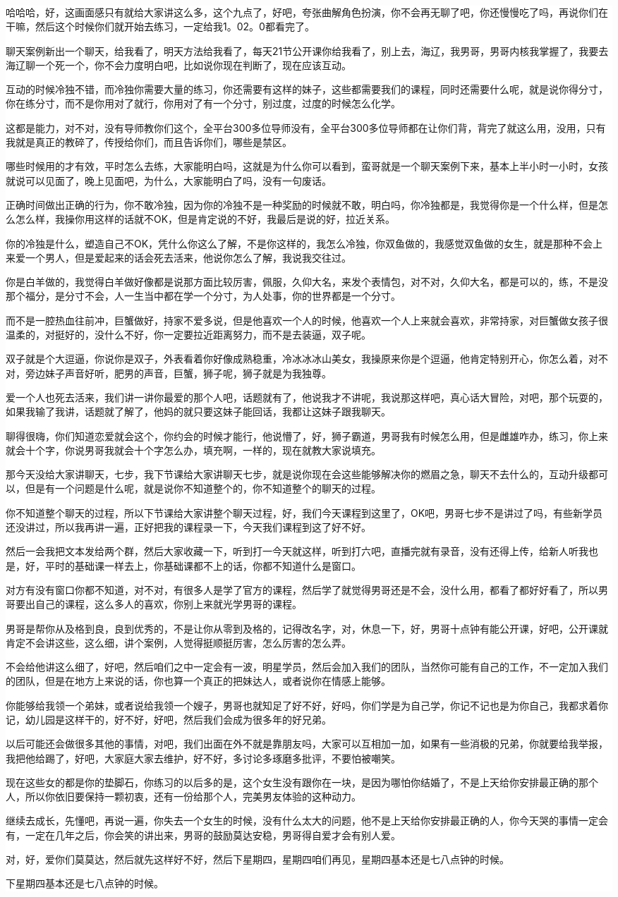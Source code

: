 哈哈哈，好，这画面感只有就给大家讲这么多，这个九点了，好吧，夸张曲解角色扮演，你不会再无聊了吧，你还慢慢吃了吗，再说你们在干嘛，然后这个时候你们就开始去练习，一定给我1。02。0都看完了。

聊天案例新出一个聊天，给我看了，明天方法给我看了，每天21节公开课你给我看了，别上去，海辽，我男哥，男哥内核我掌握了，我要去海辽聊一个死一个，你不会力度明白吧，比如说你现在判断了，现在应该互动。

互动的时候冷独不错，而冷独你需要大量的练习，你还需要有这样的妹子，这些都需要我们的课程，同时还需要什么呢，就是说你得分寸，你在练分寸，而不是你用对了就行，你用对了有一个分寸，别过度，过度的时候怎么化学。

这都是能力，对不对，没有导师教你们这个，全平台300多位导师没有，全平台300多位导师都在让你们背，背完了就这么用，没用，只有我就是真正的教碎了，传授给你们，而且告诉你们，哪些是禁区。

哪些时候用的才有效，平时怎么去练，大家能明白吗，这就是为什么你可以看到，蛮哥就是一个聊天案例下来，基本上半小时一小时，女孩就说可以见面了，晚上见面吧，为什么，大家能明白了吗，没有一句废话。

正确时间做出正确的行为，你不敢冷独，因为你的冷独不是一种奖励的时候就不敢，明白吗，你冷独都是，我觉得你是一个什么样，但是怎么怎么样，我操你用这样的话就不OK，但是肯定说的不好，我最后是说的好，拉近关系。

你的冷独是什么，塑造自己不OK，凭什么你这么了解，不是你这样的，我怎么冷独，你双鱼做的，我感觉双鱼做的女生，就是那种不会上来爱一个男人，但是爱起来的话会死去活来，他说你怎么了解，我说我交往过。

你是白羊做的，我觉得白羊做好像都是说那方面比较厉害，佩服，久仰大名，来发个表情包，对不对，久仰大名，都是可以的，练，不是没那个福分，是分寸不会，人一生当中都在学一个分寸，为人处事，你的世界都是一个分寸。

而不是一腔热血往前冲，巨蟹做好，持家不爱多说，但是他喜欢一个人的时候，他喜欢一个人上来就会喜欢，非常持家，对巨蟹做女孩子很温柔的，对挺好的，没什么不好，你一定要拉近距离努力，而不是去装逼，双子呢。

双子就是个大逗逼，你说你是双子，外表看着你好像成熟稳重，冷冰冰冰山美女，我操原来你是个逗逼，他肯定特别开心，你怎么着，对不对，旁边妹子声音好听，肥男的声音，巨蟹，狮子呢，狮子就是为我独尊。

爱一个人也死去活来，我们讲一讲你最爱的那个人吧，话题就有了，他说我才不讲呢，我说那这样吧，真心话大冒险，对吧，那个玩耍的，如果我输了我讲，话题就了解了，他妈的就只要这妹子能回话，我都让这妹子跟我聊天。

聊得很嗨，你们知道恋爱就会这个，你约会的时候才能行，他说懵了，好，狮子霸道，男哥我有时候怎么用，但是雌雄咋办，练习，你上来就会十个字，你说男哥我就会十个字怎么办，填充啊，一样的，现在就教大家说填充。

那今天没给大家讲聊天，七步，我下节课给大家讲聊天七步，就是说你现在会这些能够解决你的燃眉之急，聊天不去什么的，互动升级都可以，但是有一个问题是什么呢，就是说你不知道整个的，你不知道整个的聊天的过程。

你不知道整个聊天的过程，所以下节课给大家讲整个聊天过程，好，我们今天课程到这里了，OK吧，男哥七步不是讲过了吗，有些新学员还没讲过，所以我再讲一遍，正好把我的课程录一下，今天我们课程到这了好不好。

然后一会我把文本发给两个群，然后大家收藏一下，听到打一今天就这样，听到打六吧，直播完就有录音，没有还得上传，给新人听我也是，好，平时的基础课一样去上，你基础课都不上的话，你都不知道什么是窗口。

对方有没有窗口你都不知道，对不对，有很多人是学了官方的课程，然后学了就觉得男哥还是不会，没什么用，都看了都好好看了，所以男哥要出自己的课程，这么多人的喜欢，你别上来就光学男哥的课程。

男哥是帮你从及格到良，良到优秀的，不是让你从零到及格的，记得改名字，对，休息一下，好，男哥十点钟有能公开课，好吧，公开课就肯定不会讲这些，这么细，讲个案例，人觉得挺顺挺厉害，怎么厉害的怎么弄。

不会给他讲这么细了，好吧，然后咱们之中一定会有一波，明星学员，然后会加入我们的团队，当然你可能有自己的工作，不一定加入我们的团队，但是在地方上来说的话，你也算一个真正的把妹达人，或者说你在情感上能够。

你能够给我领一个弟妹，或者说给我领一个嫂子，男哥也就知足了好不好，好吗，你们学是为自己学，你记不记也是为你自己，我都求着你记，幼儿园是这样干的，好不好，好吧，然后我们会成为很多年的好兄弟。

以后可能还会做很多其他的事情，对吧，我们出面在外不就是靠朋友吗，大家可以互相加一加，如果有一些消极的兄弟，你就要给我举报，我把他给踢了，好吧，大家庭大家去维护，好不好，多讨论多琢磨多批评，不要怕被嘲笑。

现在这些女的都是你的垫脚石，你练习的以后多的是，这个女生没有跟你在一块，是因为哪怕你结婚了，不是上天给你安排最正确的那个人，所以你依旧要保持一颗初衷，还有一份给那个人，完美男友体验的这种动力。

继续去成长，先懂吧，再说一遍，你失去一个女生的时候，没有什么太大的问题，他不是上天给你安排最正确的人，你今天哭的事情一定会有，一定在几年之后，你会笑的讲出来，男哥的鼓励莫达安稳，男哥得自爱才会有别人爱。

对，好，爱你们莫莫达，然后就先这样好不好，然后下星期四，星期四咱们再见，星期四基本还是七八点钟的时候。

下星期四基本还是七八点钟的时候。